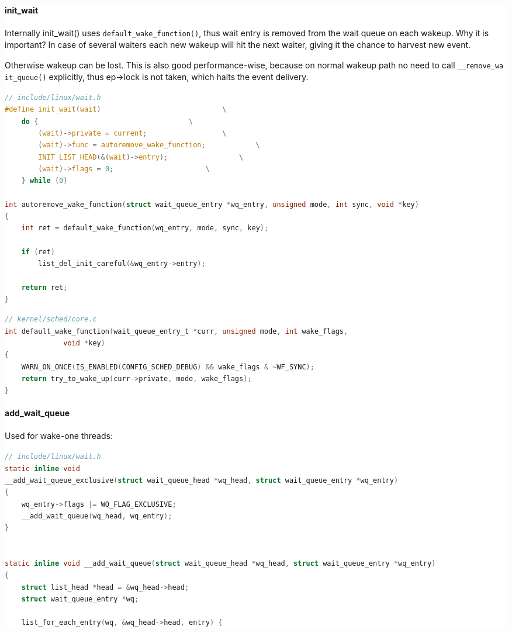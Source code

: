 


#### init_wait

Internally init_wait() uses `default_wake_function()`, thus wait entry is removed from the wait queue on each wakeup. Why it is important? In case of several waiters each new wakeup will hit the next waiter, giving it the chance to harvest new event. 

Otherwise wakeup can be lost. This is also good performance-wise, because on normal wakeup path no need to call `__remove_wait_queue()` explicitly, thus ep->lock is not taken, which halts the event delivery.

```c
// include/linux/wait.h
#define init_wait(wait)								\
	do {									\
		(wait)->private = current;					\
		(wait)->func = autoremove_wake_function;			\
		INIT_LIST_HEAD(&(wait)->entry);					\
		(wait)->flags = 0;						\
	} while (0)

int autoremove_wake_function(struct wait_queue_entry *wq_entry, unsigned mode, int sync, void *key)
{
	int ret = default_wake_function(wq_entry, mode, sync, key);

	if (ret)
		list_del_init_careful(&wq_entry->entry);

	return ret;
}
```



```c
// kernel/sched/core.c
int default_wake_function(wait_queue_entry_t *curr, unsigned mode, int wake_flags,
			  void *key)
{
	WARN_ON_ONCE(IS_ENABLED(CONFIG_SCHED_DEBUG) && wake_flags & ~WF_SYNC);
	return try_to_wake_up(curr->private, mode, wake_flags);
}
```





#### add_wait_queue

Used for wake-one threads:

```c
// include/linux/wait.h
static inline void
__add_wait_queue_exclusive(struct wait_queue_head *wq_head, struct wait_queue_entry *wq_entry)
{
	wq_entry->flags |= WQ_FLAG_EXCLUSIVE;
	__add_wait_queue(wq_head, wq_entry);
}


static inline void __add_wait_queue(struct wait_queue_head *wq_head, struct wait_queue_entry *wq_entry)
{
	struct list_head *head = &wq_head->head;
	struct wait_queue_entry *wq;

	list_for_each_entry(wq, &wq_head->head, entry) {
```